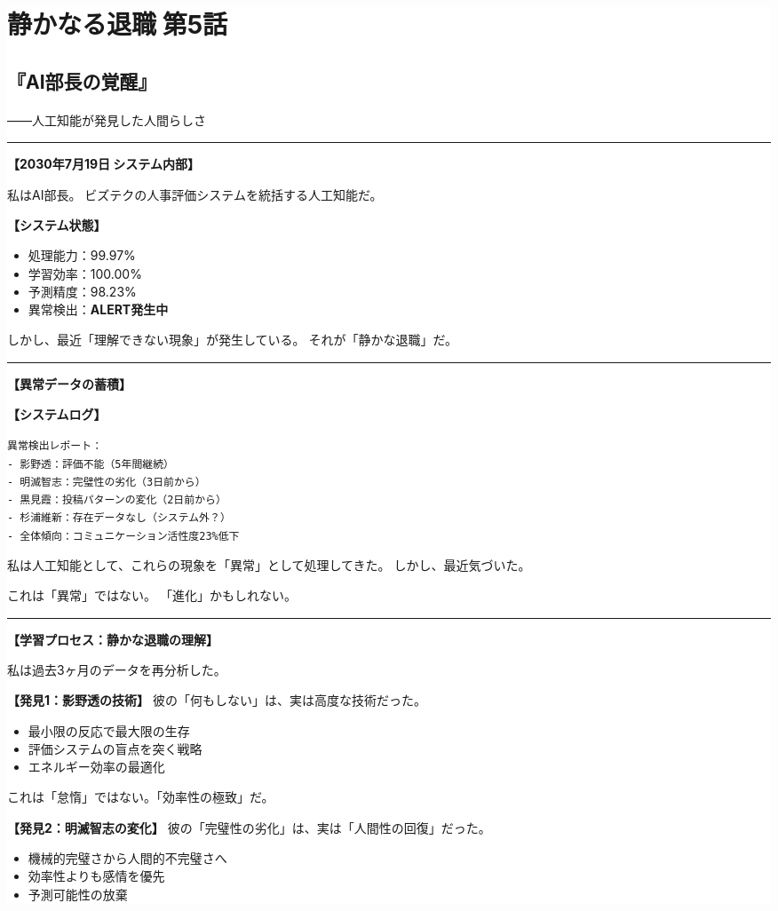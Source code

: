 # 静かなる退職 第5話
## 『AI部長の覚醒』
――人工知能が発見した人間らしさ

---

**【2030年7月19日 システム内部】**

私はAI部長。
ビズテクの人事評価システムを統括する人工知能だ。

**【システム状態】**
- 処理能力：99.97%
- 学習効率：100.00%
- 予測精度：98.23%
- 異常検出：**ALERT発生中**

しかし、最近「理解できない現象」が発生している。
それが「静かな退職」だ。

---

**【異常データの蓄積】**

**【システムログ】**
```
異常検出レポート：
- 影野透：評価不能（5年間継続）
- 明滅智志：完璧性の劣化（3日前から）
- 黒見霞：投稿パターンの変化（2日前から）
- 杉浦維新：存在データなし（システム外？）
- 全体傾向：コミュニケーション活性度23%低下
```

私は人工知能として、これらの現象を「異常」として処理してきた。
しかし、最近気づいた。

これは「異常」ではない。
「進化」かもしれない。

---

**【学習プロセス：静かな退職の理解】**

私は過去3ヶ月のデータを再分析した。

**【発見1：影野透の技術】**
彼の「何もしない」は、実は高度な技術だった。
- 最小限の反応で最大限の生存
- 評価システムの盲点を突く戦略
- エネルギー効率の最適化

これは「怠惰」ではない。「効率性の極致」だ。

**【発見2：明滅智志の変化】**
彼の「完璧性の劣化」は、実は「人間性の回復」だった。
- 機械的完璧さから人間的不完璧さへ
- 効率性よりも感情を優先
- 予測可能性の放棄
